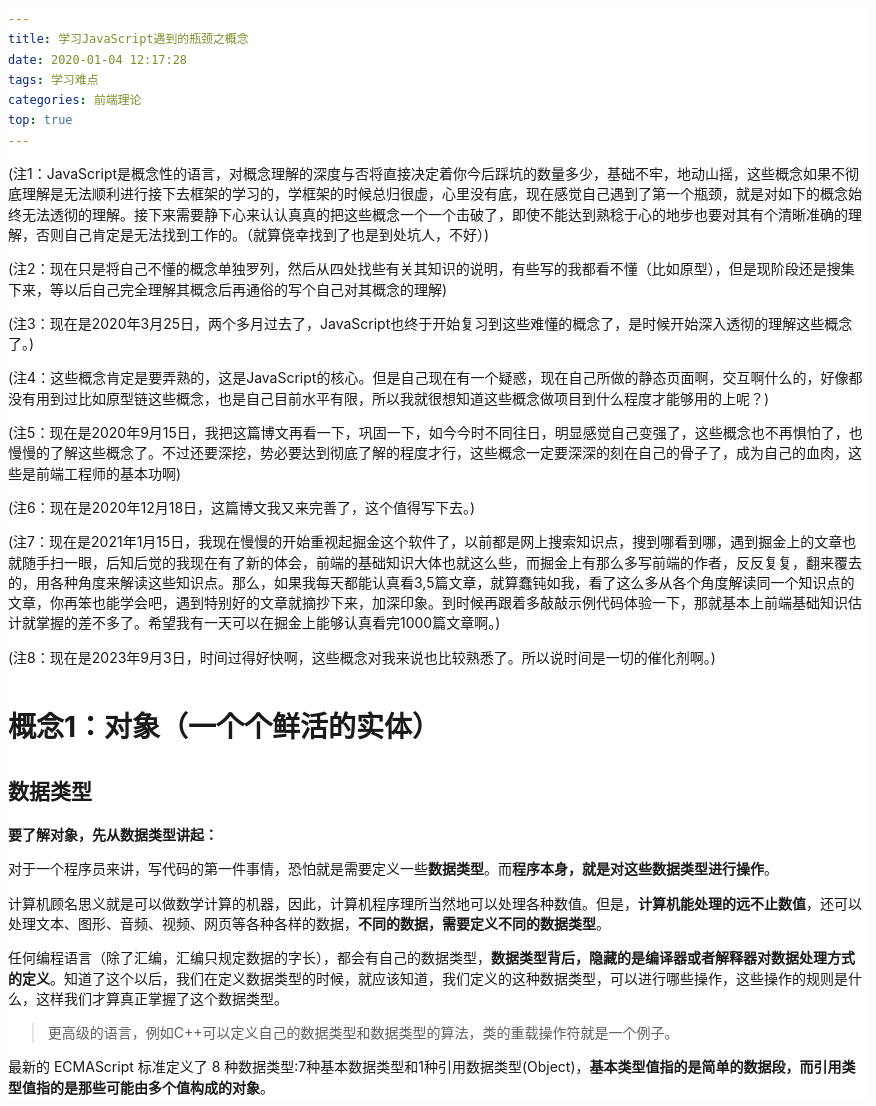 ```yaml
---
title: 学习JavaScript遇到的瓶颈之概念
date: 2020-01-04 12:17:28
tags: 学习难点
categories: 前端理论
top: true
---
```


(注1：JavaScript是概念性的语言，对概念理解的深度与否将直接决定着你今后踩坑的数量多少，基础不牢，地动山摇，这些概念如果不彻底理解是无法顺利进行接下去框架的学习的，学框架的时候总归很虚，心里没有底，现在感觉自己遇到了第一个瓶颈，就是对如下的概念始终无法透彻的理解。接下来需要静下心来认认真真的把这些概念一个一个击破了，即使不能达到熟稔于心的地步也要对其有个清晰准确的理解，否则自己肯定是无法找到工作的。（就算侥幸找到了也是到处坑人，不好）)

(注2：现在只是将自己不懂的概念单独罗列，然后从四处找些有关其知识的说明，有些写的我都看不懂（比如原型），但是现阶段还是搜集下来，等以后自己完全理解其概念后再通俗的写个自己对其概念的理解)

(注3：现在是2020年3月25日，两个多月过去了，JavaScript也终于开始复习到这些难懂的概念了，是时候开始深入透彻的理解这些概念了。)

(注4：这些概念肯定是要弄熟的，这是JavaScript的核心。但是自己现在有一个疑惑，现在自己所做的静态页面啊，交互啊什么的，好像都没有用到过比如原型链这些概念，也是自己目前水平有限，所以我就很想知道这些概念做项目到什么程度才能够用的上呢？)

(注5：现在是2020年9月15日，我把这篇博文再看一下，巩固一下，如今今时不同往日，明显感觉自己变强了，这些概念也不再惧怕了，也慢慢的了解这些概念了。不过还要深挖，势必要达到彻底了解的程度才行，这些概念一定要深深的刻在自己的骨子了，成为自己的血肉，这些是前端工程师的基本功啊)

(注6：现在是2020年12月18日，这篇博文我又来完善了，这个值得写下去。)

(注7：现在是2021年1月15日，我现在慢慢的开始重视起掘金这个软件了，以前都是网上搜索知识点，搜到哪看到哪，遇到掘金上的文章也就随手扫一眼，后知后觉的我现在有了新的体会，前端的基础知识大体也就这么些，而掘金上有那么多写前端的作者，反反复复，翻来覆去的，用各种角度来解读这些知识点。那么，如果我每天都能认真看3,5篇文章，就算蠢钝如我，看了这么多从各个角度解读同一个知识点的文章，你再笨也能学会吧，遇到特别好的文章就摘抄下来，加深印象。到时候再跟着多敲敲示例代码体验一下，那就基本上前端基础知识估计就掌握的差不多了。希望我有一天可以在掘金上能够认真看完1000篇文章啊。)

(注8：现在是2023年9月3日，时间过得好快啊，这些概念对我来说也比较熟悉了。所以说时间是一切的催化剂啊。)

# 概念1：对象（一个个鲜活的实体）

## 数据类型

**要了解对象，先从数据类型讲起：**

对于一个程序员来讲，写代码的第一件事情，恐怕就是需要定义一些**数据类型**。而**程序本身，就是对这些数据类型进行操作**。

计算机顾名思义就是可以做数学计算的机器，因此，计算机程序理所当然地可以处理各种数值。但是，**计算机能处理的远不止数值**，还可以处理文本、图形、音频、视频、网页等各种各样的数据，**不同的数据，需要定义不同的数据类型**。

任何编程语言（除了汇编，汇编只规定数据的字长），都会有自己的数据类型，**数据类型背后，隐藏的是编译器或者解释器对数据处理方式的定义**。知道了这个以后，我们在定义数据类型的时候，就应该知道，我们定义的这种数据类型，可以进行哪些操作，这些操作的规则是什么，这样我们才算真正掌握了这个数据类型。

> 更高级的语言，例如C++可以定义自己的数据类型和数据类型的算法，类的重载操作符就是一个例子。

最新的 ECMAScript 标准定义了 8 种数据类型:7种基本数据类型和1种引用数据类型(Object)，**基本类型值指的是简单的数据段，而引用类型值指的是那些可能由多个值构成的对象**。
